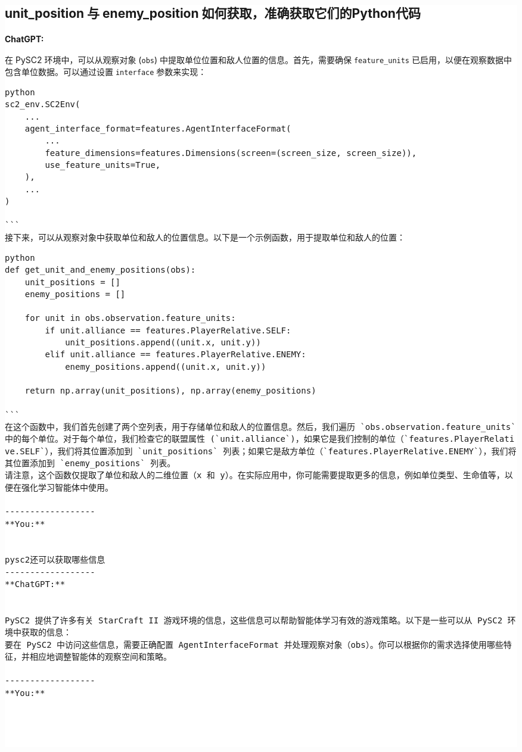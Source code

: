 
unit_position 与 enemy_position 如何获取，准确获取它们的Python代码
------------------
**ChatGPT:**


在 PySC2 环境中，可以从观察对象 (`obs`) 中提取单位位置和敌人位置的信息。首先，需要确保 `feature_units` 已启用，以便在观察数据中包含单位数据。可以通过设置 `interface` 参数来实现：
<pre class="">python
sc2_env.SC2Env(
    ...
    agent_interface_format=features.AgentInterfaceFormat(
        ...
        feature_dimensions=features.Dimensions(screen=(screen_size, screen_size)),
        use_feature_units=True,
    ),
    ...
)

```
接下来，可以从观察对象中获取单位和敌人的位置信息。以下是一个示例函数，用于提取单位和敌人的位置：
<pre class="">python
def get_unit_and_enemy_positions(obs):
    unit_positions = []
    enemy_positions = []

    for unit in obs.observation.feature_units:
        if unit.alliance == features.PlayerRelative.SELF:
            unit_positions.append((unit.x, unit.y))
        elif unit.alliance == features.PlayerRelative.ENEMY:
            enemy_positions.append((unit.x, unit.y))

    return np.array(unit_positions), np.array(enemy_positions)

```
在这个函数中，我们首先创建了两个空列表，用于存储单位和敌人的位置信息。然后，我们遍历 `obs.observation.feature_units` 中的每个单位。对于每个单位，我们检查它的联盟属性 (`unit.alliance`)，如果它是我们控制的单位（`features.PlayerRelative.SELF`），我们将其位置添加到 `unit_positions` 列表；如果它是敌方单位（`features.PlayerRelative.ENEMY`），我们将其位置添加到 `enemy_positions` 列表。
请注意，这个函数仅提取了单位和敌人的二维位置（x 和 y）。在实际应用中，你可能需要提取更多的信息，例如单位类型、生命值等，以便在强化学习智能体中使用。

------------------
**You:**


pysc2还可以获取哪些信息
------------------
**ChatGPT:**


PySC2 提供了许多有关 StarCraft II 游戏环境的信息，这些信息可以帮助智能体学习有效的游戏策略。以下是一些可以从 PySC2 环境中获取的信息：
要在 PySC2 中访问这些信息，需要正确配置 AgentInterfaceFormat 并处理观察对象（obs）。你可以根据你的需求选择使用哪些特征，并相应地调整智能体的观察空间和策略。

------------------
**You:**

